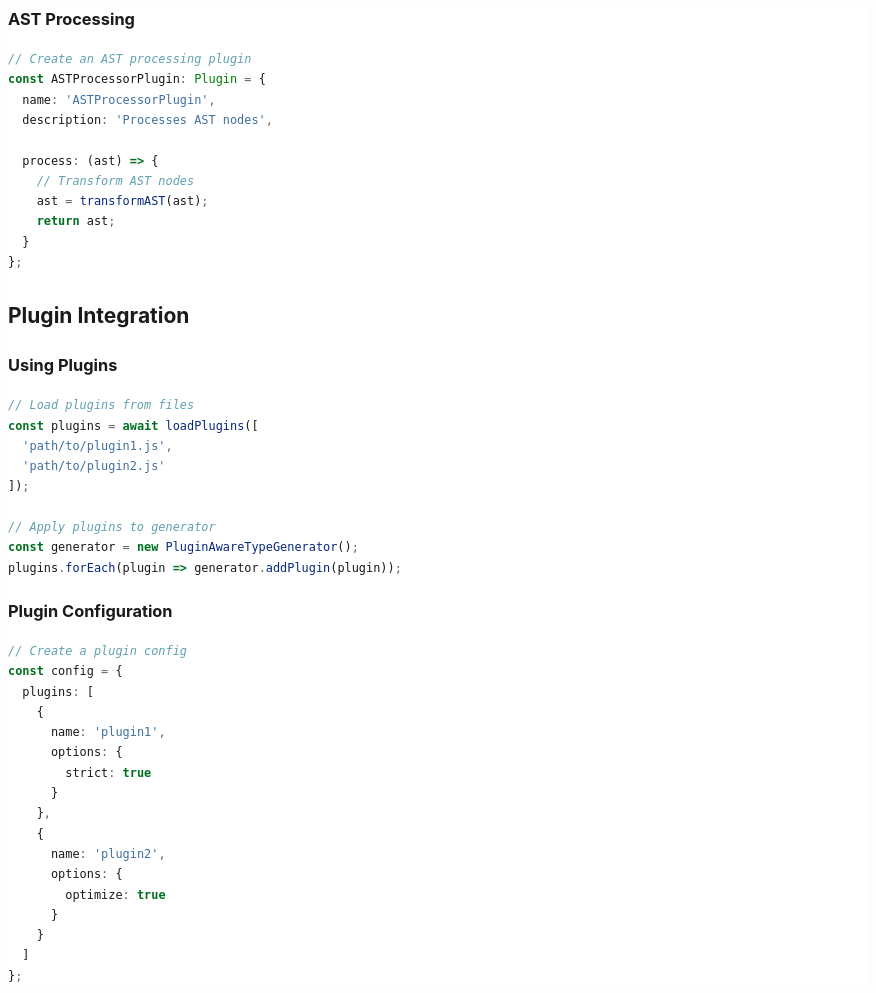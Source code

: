 ### AST Processing

```typescript
// Create an AST processing plugin
const ASTProcessorPlugin: Plugin = {
  name: 'ASTProcessorPlugin',
  description: 'Processes AST nodes',
  
  process: (ast) => {
    // Transform AST nodes
    ast = transformAST(ast);
    return ast;
  }
};
```

## Plugin Integration

### Using Plugins

```typescript
// Load plugins from files
const plugins = await loadPlugins([
  'path/to/plugin1.js',
  'path/to/plugin2.js'
]);

// Apply plugins to generator
const generator = new PluginAwareTypeGenerator();
plugins.forEach(plugin => generator.addPlugin(plugin));
```

### Plugin Configuration

```typescript
// Create a plugin config
const config = {
  plugins: [
    {
      name: 'plugin1',
      options: {
        strict: true
      }
    },
    {
      name: 'plugin2',
      options: {
        optimize: true
      }
    }
  ]
};
```

